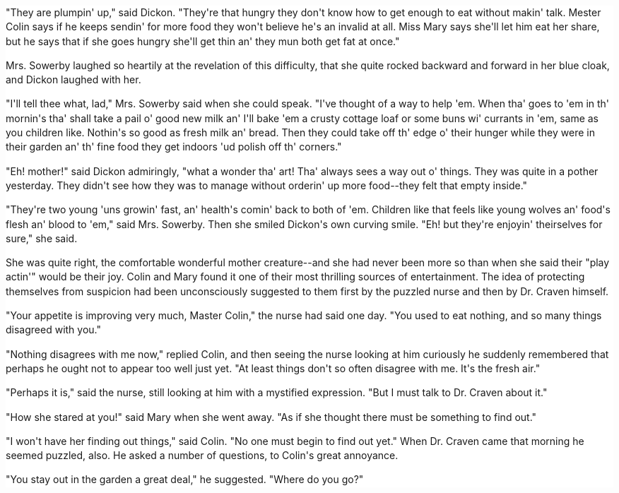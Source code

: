 "They are plumpin' up," said Dickon. "They're that hungry they don't
know how to get enough to eat without makin' talk. Mester Colin says if
he keeps sendin' for more food they won't believe he's an invalid at
all. Miss Mary says she'll let him eat her share, but he says that if
she goes hungry she'll get thin an' they mun both get fat at once."

Mrs. Sowerby laughed so heartily at the revelation of this difficulty,
that she quite rocked backward and forward in her blue cloak, and Dickon
laughed with her.

"I'll tell thee what, lad," Mrs. Sowerby said when she could speak.
"I've thought of a way to help 'em. When tha' goes to 'em in th'
mornin's tha' shall take a pail o' good new milk an' I'll bake 'em a
crusty cottage loaf or some buns wi' currants in 'em, same as you
children like. Nothin's so good as fresh milk an' bread. Then they could
take off th' edge o' their hunger while they were in their garden an'
th' fine food they get indoors 'ud polish off th' corners."

"Eh! mother!" said Dickon admiringly, "what a wonder tha' art! Tha'
always sees a way out o' things. They was quite in a pother yesterday.
They didn't see how they was to manage without orderin' up more
food--they felt that empty inside."

"They're two young 'uns growin' fast, an' health's comin' back to both of
'em. Children like that feels like young wolves an' food's flesh an'
blood to 'em," said Mrs. Sowerby. Then she smiled Dickon's own curving
smile. "Eh! but they're enjoyin' theirselves for sure," she said.

She was quite right, the comfortable wonderful mother creature--and she
had never been more so than when she said their "play actin'" would be
their joy. Colin and Mary found it one of their most thrilling sources
of entertainment. The idea of protecting themselves from suspicion had
been unconsciously suggested to them first by the puzzled nurse and then
by Dr. Craven himself.

"Your appetite is improving very much, Master Colin," the nurse had said
one day. "You used to eat nothing, and so many things disagreed with
you."

"Nothing disagrees with me now," replied Colin, and then seeing the
nurse looking at him curiously he suddenly remembered that perhaps he
ought not to appear too well just yet. "At least things don't so often
disagree with me. It's the fresh air."

"Perhaps it is," said the nurse, still looking at him with a mystified
expression. "But I must talk to Dr. Craven about it."

"How she stared at you!" said Mary when she went away. "As if she
thought there must be something to find out."

"I won't have her finding out things," said Colin. "No one must begin to
find out yet." When Dr. Craven came that morning he seemed puzzled,
also. He asked a number of questions, to Colin's great annoyance.

"You stay out in the garden a great deal," he suggested. "Where do you
go?"

